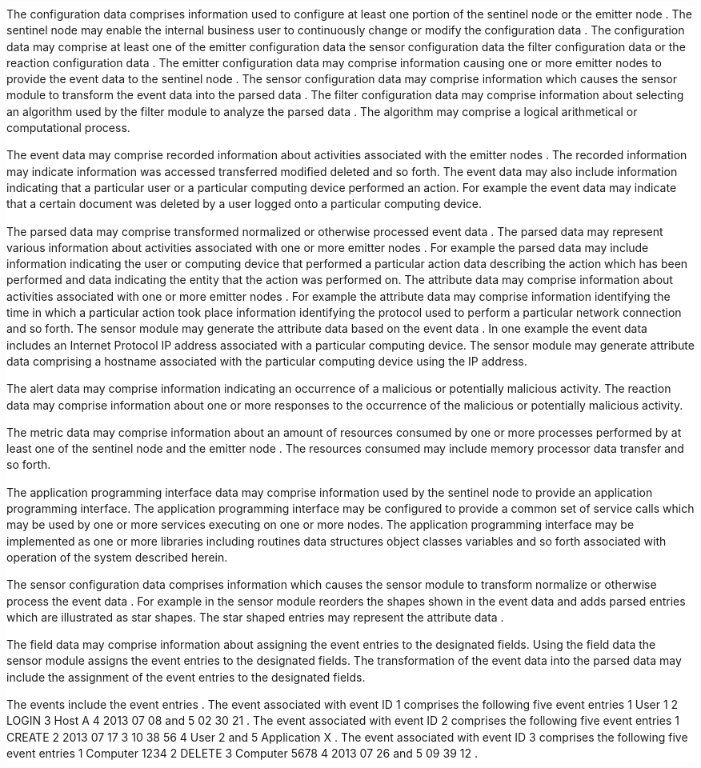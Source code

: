 The configuration data comprises information used to configure at least one portion of the sentinel node or the emitter node . The sentinel node may enable the internal business user to continuously change or modify the configuration data . The configuration data may comprise at least one of the emitter configuration data the sensor configuration data the filter configuration data or the reaction configuration data . The emitter configuration data may comprise information causing one or more emitter nodes to provide the event data to the sentinel node . The sensor configuration data may comprise information which causes the sensor module to transform the event data into the parsed data . The filter configuration data may comprise information about selecting an algorithm used by the filter module to analyze the parsed data . The algorithm may comprise a logical arithmetical or computational process.

The event data may comprise recorded information about activities associated with the emitter nodes . The recorded information may indicate information was accessed transferred modified deleted and so forth. The event data may also include information indicating that a particular user or a particular computing device performed an action. For example the event data may indicate that a certain document was deleted by a user logged onto a particular computing device.

The parsed data may comprise transformed normalized or otherwise processed event data . The parsed data may represent various information about activities associated with one or more emitter nodes . For example the parsed data may include information indicating the user or computing device that performed a particular action data describing the action which has been performed and data indicating the entity that the action was performed on. The attribute data may comprise information about activities associated with one or more emitter nodes . For example the attribute data may comprise information identifying the time in which a particular action took place information identifying the protocol used to perform a particular network connection and so forth. The sensor module may generate the attribute data based on the event data . In one example the event data includes an Internet Protocol IP address associated with a particular computing device. The sensor module may generate attribute data comprising a hostname associated with the particular computing device using the IP address.

The alert data may comprise information indicating an occurrence of a malicious or potentially malicious activity. The reaction data may comprise information about one or more responses to the occurrence of the malicious or potentially malicious activity.

The metric data may comprise information about an amount of resources consumed by one or more processes performed by at least one of the sentinel node and the emitter node . The resources consumed may include memory processor data transfer and so forth.

The application programming interface data may comprise information used by the sentinel node to provide an application programming interface. The application programming interface may be configured to provide a common set of service calls which may be used by one or more services executing on one or more nodes. The application programming interface may be implemented as one or more libraries including routines data structures object classes variables and so forth associated with operation of the system described herein.

The sensor configuration data comprises information which causes the sensor module to transform normalize or otherwise process the event data . For example in the sensor module reorders the shapes shown in the event data and adds parsed entries which are illustrated as star shapes. The star shaped entries may represent the attribute data .

The field data may comprise information about assigning the event entries to the designated fields. Using the field data the sensor module assigns the event entries to the designated fields. The transformation of the event data into the parsed data may include the assignment of the event entries to the designated fields.

The events include the event entries . The event associated with event ID 1 comprises the following five event entries 1 User 1 2 LOGIN 3 Host A 4 2013 07 08 and 5 02 30 21 . The event associated with event ID 2 comprises the following five event entries 1 CREATE 2 2013 07 17 3 10 38 56 4 User 2 and 5 Application X . The event associated with event ID 3 comprises the following five event entries 1 Computer 1234 2 DELETE 3 Computer 5678 4 2013 07 26 and 5 09 39 12 .
